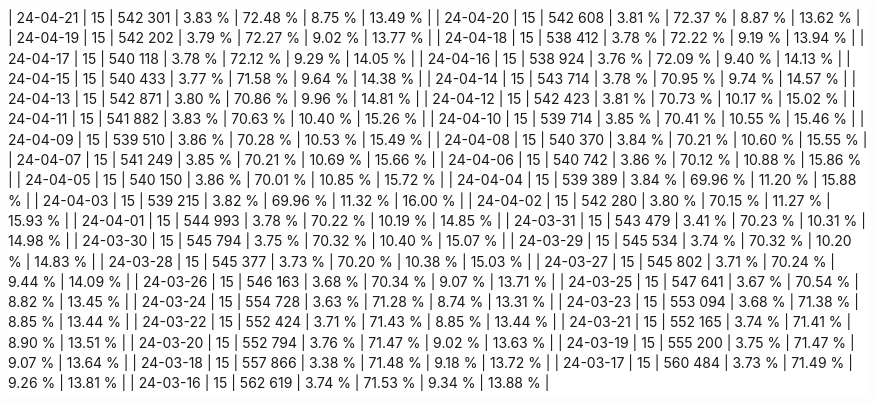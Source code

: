 | 24-04-21 | 15 | 542 301  | 3.83 % | 72.48 % | 8.75 % | 13.49 % |
| 24-04-20 | 15 | 542 608  | 3.81 % | 72.37 % | 8.87 % | 13.62 % |
| 24-04-19 | 15 | 542 202  | 3.79 % | 72.27 % | 9.02 % | 13.77 % |
| 24-04-18 | 15 | 538 412  | 3.78 % | 72.22 % | 9.19 % | 13.94 % |
| 24-04-17 | 15 | 540 118  | 3.78 % | 72.12 % | 9.29 % | 14.05 % |
| 24-04-16 | 15 | 538 924  | 3.76 % | 72.09 % | 9.40 % | 14.13 % |
| 24-04-15 | 15 | 540 433  | 3.77 % | 71.58 % | 9.64 % | 14.38 % |
| 24-04-14 | 15 | 543 714  | 3.78 % | 70.95 % | 9.74 % | 14.57 % |
| 24-04-13 | 15 | 542 871  | 3.80 % | 70.86 % | 9.96 % | 14.81 % |
| 24-04-12 | 15 | 542 423  | 3.81 % | 70.73 % | 10.17 % | 15.02 % |
| 24-04-11 | 15 | 541 882  | 3.83 % | 70.63 % | 10.40 % | 15.26 % |
| 24-04-10 | 15 | 539 714  | 3.85 % | 70.41 % | 10.55 % | 15.46 % |
| 24-04-09 | 15 | 539 510  | 3.86 % | 70.28 % | 10.53 % | 15.49 % |
| 24-04-08 | 15 | 540 370  | 3.84 % | 70.21 % | 10.60 % | 15.55 % |
| 24-04-07 | 15 | 541 249  | 3.85 % | 70.21 % | 10.69 % | 15.66 % |
| 24-04-06 | 15 | 540 742  | 3.86 % | 70.12 % | 10.88 % | 15.86 % |
| 24-04-05 | 15 | 540 150  | 3.86 % | 70.01 % | 10.85 % | 15.72 % |
| 24-04-04 | 15 | 539 389  | 3.84 % | 69.96 % | 11.20 % | 15.88 % |
| 24-04-03 | 15 | 539 215  | 3.82 % | 69.96 % | 11.32 % | 16.00 % |
| 24-04-02 | 15 | 542 280  | 3.80 % | 70.15 % | 11.27 % | 15.93 % |
| 24-04-01 | 15 | 544 993  | 3.78 % | 70.22 % | 10.19 % | 14.85 % |
| 24-03-31 | 15 | 543 479  | 3.41 % | 70.23 % | 10.31 % | 14.98 % |
| 24-03-30 | 15 | 545 794  | 3.75 % | 70.32 % | 10.40 % | 15.07 % |
| 24-03-29 | 15 | 545 534  | 3.74 % | 70.32 % | 10.20 % | 14.83 % |
| 24-03-28 | 15 | 545 377  | 3.73 % | 70.20 % | 10.38 % | 15.03 % |
| 24-03-27 | 15 | 545 802  | 3.71 % | 70.24 % | 9.44 % | 14.09 % |
| 24-03-26 | 15 | 546 163  | 3.68 % | 70.34 % | 9.07 % | 13.71 % |
| 24-03-25 | 15 | 547 641  | 3.67 % | 70.54 % | 8.82 % | 13.45 % |
| 24-03-24 | 15 | 554 728  | 3.63 % | 71.28 % | 8.74 % | 13.31 % |
| 24-03-23 | 15 | 553 094  | 3.68 % | 71.38 % | 8.85 % | 13.44 % |
| 24-03-22 | 15 | 552 424  | 3.71 % | 71.43 % | 8.85 % | 13.44 % |
| 24-03-21 | 15 | 552 165  | 3.74 % | 71.41 % | 8.90 % | 13.51 % |
| 24-03-20 | 15 | 552 794  | 3.76 % | 71.47 % | 9.02 % | 13.63 % |
| 24-03-19 | 15 | 555 200  | 3.75 % | 71.47 % | 9.07 % | 13.64 % |
| 24-03-18 | 15 | 557 866  | 3.38 % | 71.48 % | 9.18 % | 13.72 % |
| 24-03-17 | 15 | 560 484  | 3.73 % | 71.49 % | 9.26 % | 13.81 % |
| 24-03-16 | 15 | 562 619  | 3.74 % | 71.53 % | 9.34 % | 13.88 % |